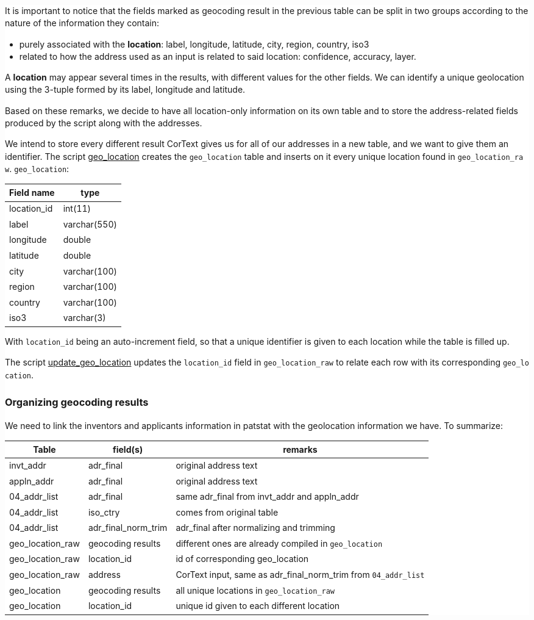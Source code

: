 It is important to notice that the fields marked as geocoding result in the previous table can be split in two groups according to the nature of the information they contain:
- purely associated with the **location**: label, longitude, latitude, city, region, country, iso3
- related to how the address used as an input is related to said location: confidence, accuracy, layer.

A **location** may appear several times in the results, with different values for the other fields. We can identify a unique geolocation using the 3-tuple formed by its label, longitude and latitude.

Based on these remarks, we decide to have all location-only information on its own table and to store the address-related fields produced by the script along with the addresses.

We intend to store every different result CorText gives us for all of our addresses in a new table, and we want to give them an identifier. The script [geo_location](./01_geocoding/02_01_geo_location.sql) creates the `geo_location` table and inserts on it every unique location found in `geo_location_raw`. `geo_location`:

| Field name  |     type     |
| ----------- | ------------ |
| location_id | int(11)      |
| label       | varchar(550) |
| longitude   | double       |
| latitude    | double       |
| city        | varchar(100) |
| region      | varchar(100) |
| country     | varchar(100) |
| iso3        | varchar(3)   |

With `location_id` being an auto-increment field, so that a unique identifier is given to each location while the table is filled up.

The script [update_geo_location](./01_geocoding/02_02_update_geo_location.sql) updates the `location_id` field in `geo_location_raw` to relate each row with its corresponding `geo_location`.

### Organizing geocoding results

We need to link the inventors and applicants information in patstat with the geolocation information we have. To summarize:

|      Table       |      field(s)       |                            remarks                             |
| ---------------- | ------------------- | -------------------------------------------------------------- |
| invt_addr        | adr_final           | original address text                                          |
| appln_addr       | adr_final           | original address text                                          |
| 04_addr_list     | adr_final           | same adr_final from invt_addr and appln_addr                   |
| 04_addr_list     | iso_ctry            | comes from original table                                      |
| 04_addr_list     | adr_final_norm_trim | adr_final after normalizing and trimming                       |
| geo_location_raw | geocoding results   | different ones are already compiled in `geo_location`          |
| geo_location_raw | location_id         | id of corresponding geo_location                               |
| geo_location_raw | address             | CorText input, same as adr_final_norm_trim from `04_addr_list` |
| geo_location     | geocoding results   | all unique locations in `geo_location_raw`                     |
| geo_location     | location_id         | unique id given to each different location                     |
